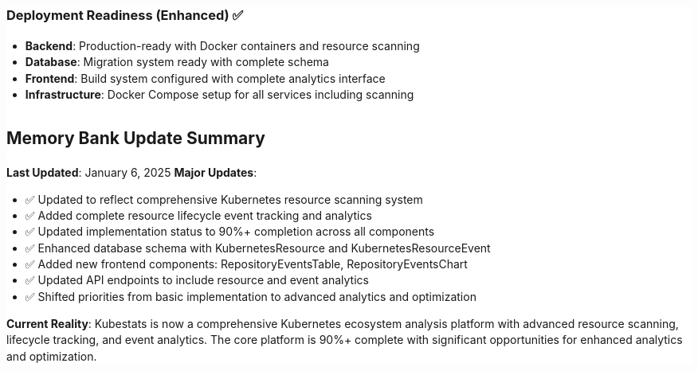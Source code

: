 ### Deployment Readiness (Enhanced) ✅
- **Backend**: Production-ready with Docker containers and resource scanning
- **Database**: Migration system ready with complete schema
- **Frontend**: Build system configured with complete analytics interface
- **Infrastructure**: Docker Compose setup for all services including scanning

## Memory Bank Update Summary

**Last Updated**: January 6, 2025
**Major Updates**:
- ✅ Updated to reflect comprehensive Kubernetes resource scanning system
- ✅ Added complete resource lifecycle event tracking and analytics
- ✅ Updated implementation status to 90%+ completion across all components
- ✅ Enhanced database schema with KubernetesResource and KubernetesResourceEvent
- ✅ Added new frontend components: RepositoryEventsTable, RepositoryEventsChart
- ✅ Updated API endpoints to include resource and event analytics
- ✅ Shifted priorities from basic implementation to advanced analytics and optimization

**Current Reality**: Kubestats is now a comprehensive Kubernetes ecosystem analysis platform with advanced resource scanning, lifecycle tracking, and event analytics. The core platform is 90%+ complete with significant opportunities for enhanced analytics and optimization.
